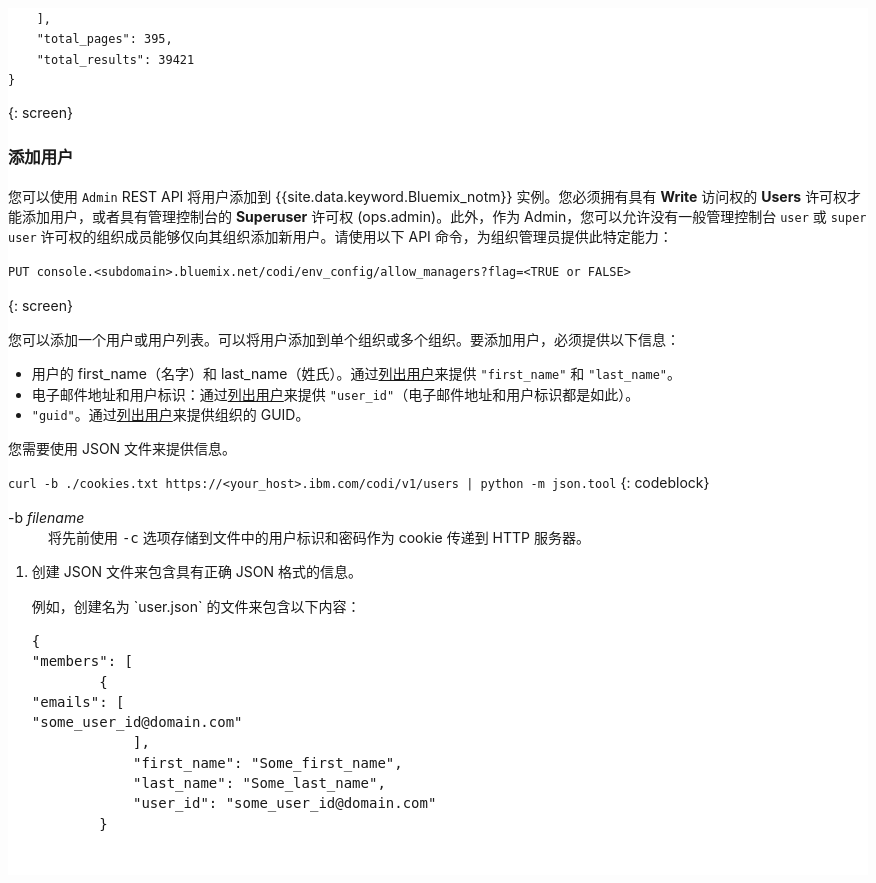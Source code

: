 ```
    ],
    "total_pages": 395,
    "total_results": 39421
}

```
{: screen}

### 添加用户

您可以使用 `Admin` REST API 将用户添加到 {{site.data.keyword.Bluemix_notm}} 实例。您必须拥有具有 **Write** 访问权的 **Users** 许可权才能添加用户，或者具有管理控制台的 **Superuser** 许可权 (ops.admin)。此外，作为 Admin，您可以允许没有一般管理控制台 `user` 或 `superuser` 许可权的组织成员能够仅向其组织添加新用户。请使用以下 API 命令，为组织管理员提供此特定能力：

```
PUT console.<subdomain>.bluemix.net/codi/env_config/allow_managers?flag=<TRUE or FALSE>
```
{: screen}

您可以添加一个用户或用户列表。可以将用户添加到单个组织或多个组织。要添加用户，必须提供以下信息：

* 用户的 first_name（名字）和 last_name（姓氏）。通过[列出用户](index.html#listingusr)来提供 `"first_name"` 和 `"last_name"`。
* 电子邮件地址和用户标识：通过[列出用户](index.html#listingusr)来提供 `"user_id"`（电子邮件地址和用户标识都是如此）。
* `"guid"`。通过[列出用户](index.html#listingorg)来提供组织的 GUID。

您需要使用 JSON 文件来提供信息。

`curl -b ./cookies.txt https://<your_host>.ibm.com/codi/v1/users | python -m json.tool`
{: codeblock}

<dl class="parml">
<dt class="pt dlterm">-b <em>filename</em></dt>
<dd class="pd">将先前使用 <samp class="ph codeph">-c</samp> 选项存储到文件中的用户标识和密码作为 cookie 传递到 HTTP 服务器。</dd>
</dl>

<ol>
<li>创建 JSON 文件来包含具有正确 JSON 格式的信息。<p>例如，创建名为 `user.json` 的文件来包含以下内容：</p>
<pre>
{
"members": [
        {
"emails": [
"some_user_id@domain.com"
            ],
            "first_name": "Some_first_name",
            "last_name": "Some_last_name",
            "user_id": "some_user_id@domain.com"
        }
